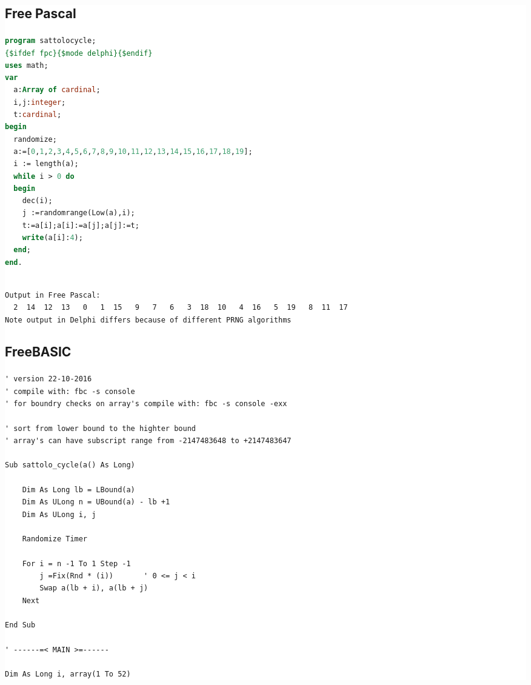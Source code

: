 

## Free Pascal


```pascal
program sattolocycle;
{$ifdef fpc}{$mode delphi}{$endif}
uses math;
var
  a:Array of cardinal;
  i,j:integer;
  t:cardinal;
begin
  randomize;
  a:=[0,1,2,3,4,5,6,7,8,9,10,11,12,13,14,15,16,17,18,19];
  i := length(a);
  while i > 0 do
  begin
    dec(i);
    j :=randomrange(Low(a),i);
    t:=a[i];a[i]:=a[j];a[j]:=t;
    write(a[i]:4);
  end;
end.
```


```txt

Output in Free Pascal:
  2  14  12  13   0   1  15   9   7   6   3  18  10   4  16   5  19   8  11  17
Note output in Delphi differs because of different PRNG algorithms

```



## FreeBASIC


```freebasic
' version 22-10-2016
' compile with: fbc -s console
' for boundry checks on array's compile with: fbc -s console -exx

' sort from lower bound to the highter bound
' array's can have subscript range from -2147483648 to +2147483647

Sub sattolo_cycle(a() As Long)

    Dim As Long lb = LBound(a)
    Dim As ULong n = UBound(a) - lb +1
    Dim As ULong i, j

    Randomize Timer

    For i = n -1 To 1 Step -1
        j =Fix(Rnd * (i))       ' 0 <= j < i
        Swap a(lb + i), a(lb + j)
    Next

End Sub

' ------=< MAIN >=------

Dim As Long i, array(1 To 52)
```
